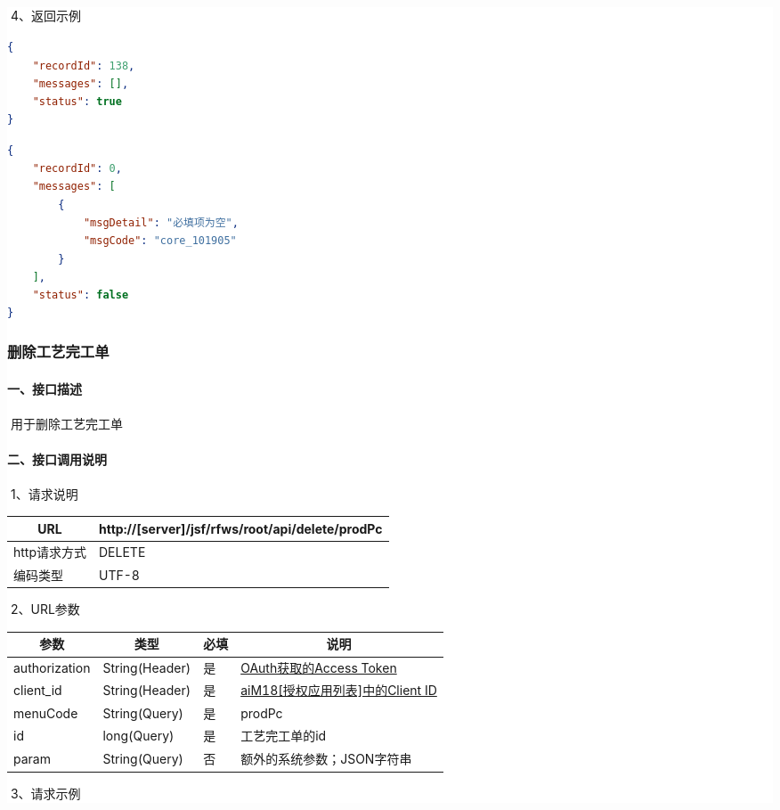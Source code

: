 ​	4、返回示例

```json
{
    "recordId": 138,
    "messages": [],
    "status": true
}
```

```json
{
    "recordId": 0,
    "messages": [
        {
            "msgDetail": "必填项为空",
            "msgCode": "core_101905"
        }
    ],
    "status": false
}	
```



### 删除工艺完工单

#### 一、接口描述

​		 用于删除工艺完工单

#### 二、接口调用说明

​		1、请求说明

| URL      | http://[server]/jsf/rfws/root/api/delete/prodPc |
| -------- | ---------------------------------------- |
| http请求方式 | DELETE                                   |
| 编码类型     | UTF-8                                    |

​		2、URL参数

| 参数            | 类型             | 必填   | 说明                                       |
| ------------- | -------------- | ---- | ---------------------------------------- |
| authorization | String(Header) | 是    | [OAuth获取的Access Token](/pages/jd4373/#获取访问令牌) |
| client_id     | String(Header) | 是    | [aiM18[授权应用列表]中的Client ID](/pages/jd4373/#注册应用程序) |
| menuCode      | String(Query)  | 是    | prodPc                                   |
| id            | long(Query)    | 是    | 工艺完工单的id                                 |
| param         | String(Query)  | 否    | 额外的系统参数；JSON字符串                          |

​		3、请求示例
